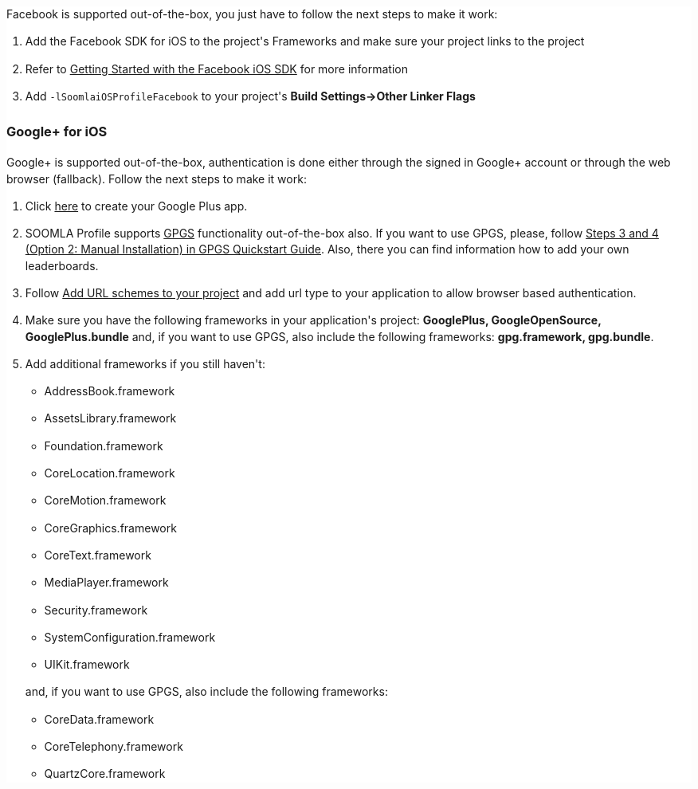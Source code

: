 Facebook is supported out-of-the-box, you just have to follow the next steps to make it work:

1. Add the Facebook SDK for iOS to the project's Frameworks and make sure your project links to the project

2. Refer to [Getting Started with the Facebook iOS SDK](https://developers.facebook.com/docs/ios/getting-started/) for more information

3. Add `-lSoomlaiOSProfileFacebook` to your project's **Build Settings->Other Linker Flags**

### Google+ for iOS

Google+ is supported out-of-the-box, authentication is done either through the signed in Google+ account or through the web browser (fallback). Follow the next steps to make it work:

1. Click [here](https://console.developers.google.com/project) to create your Google Plus app.

2. SOOMLA Profile supports [GPGS](https://developers.google.com/games/services/) functionality out-of-the-box also. If you want to use GPGS, please, follow [Steps 3 and 4 (Option 2: Manual Installation) in GPGS Quickstart Guide](https://developers.google.com/games/services/ios/quickstart). Also, there you can find information how to add your own leaderboards.

3. Follow [Add URL schemes to your project](https://developers.google.com/identity/sign-in/ios/start-integrating#add_url_schemes_to_your_project) and add url type to your application to allow browser based authentication.

4. Make sure you have the following frameworks in your application's project: **GooglePlus, GoogleOpenSource, GooglePlus.bundle** and, if you want to use GPGS, also include the following frameworks: **gpg.framework, gpg.bundle**.

5. Add additional frameworks if you still haven't:

    * AddressBook.framework
	
    * AssetsLibrary.framework
	
    * Foundation.framework
	
    * CoreLocation.framework
	
    * CoreMotion.framework
	
    * CoreGraphics.framework
	
    * CoreText.framework
	
    * MediaPlayer.framework
	
    * Security.framework
	
    * SystemConfiguration.framework
	
    * UIKit.framework
    
    and, if you want to use GPGS, also include the following frameworks:
                
    * CoreData.framework
       
    * CoreTelephony.framework
                    
    * QuartzCore.framework
                